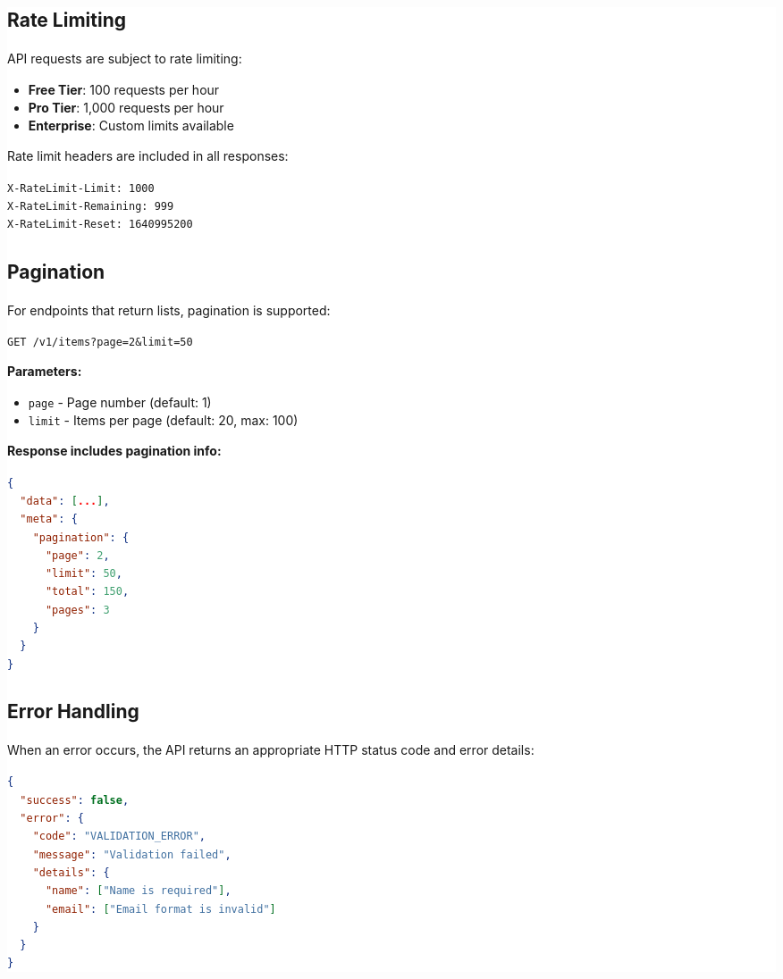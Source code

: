 ## Rate Limiting

API requests are subject to rate limiting:

- **Free Tier**: 100 requests per hour
- **Pro Tier**: 1,000 requests per hour  
- **Enterprise**: Custom limits available

Rate limit headers are included in all responses:

```http
X-RateLimit-Limit: 1000
X-RateLimit-Remaining: 999
X-RateLimit-Reset: 1640995200
```

## Pagination

For endpoints that return lists, pagination is supported:

```http
GET /v1/items?page=2&limit=50
```

**Parameters:**
- `page` - Page number (default: 1)
- `limit` - Items per page (default: 20, max: 100)

**Response includes pagination info:**

```json
{
  "data": [...],
  "meta": {
    "pagination": {
      "page": 2,
      "limit": 50,
      "total": 150,
      "pages": 3
    }
  }
}
```

## Error Handling

When an error occurs, the API returns an appropriate HTTP status code and error details:

```json
{
  "success": false,
  "error": {
    "code": "VALIDATION_ERROR",
    "message": "Validation failed",
    "details": {
      "name": ["Name is required"],
      "email": ["Email format is invalid"]
    }
  }
}
```
